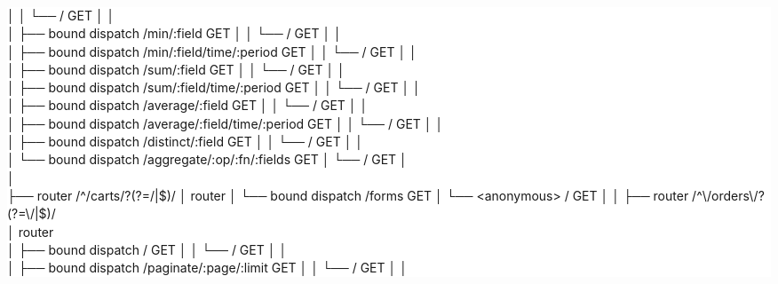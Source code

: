  │    │    └── <anonymous>                         /                                                           GET
 │    │   
 │    ├── bound dispatch                           /min/:field                                                 GET
 │    │    └── <anonymous>                         /                                                           GET
 │    │   
 │    ├── bound dispatch                           /min/:field/time/:period                                    GET
 │    │    └── <anonymous>                         /                                                           GET
 │    │   
 │    ├── bound dispatch                           /sum/:field                                                 GET
 │    │    └── <anonymous>                         /                                                           GET
 │    │   
 │    ├── bound dispatch                           /sum/:field/time/:period                                    GET
 │    │    └── <anonymous>                         /                                                           GET
 │    │   
 │    ├── bound dispatch                           /average/:field                                             GET
 │    │    └── <anonymous>                         /                                                           GET
 │    │   
 │    ├── bound dispatch                           /average/:field/time/:period                                GET
 │    │    └── <anonymous>                         /                                                           GET
 │    │   
 │    ├── bound dispatch                           /distinct/:field                                            GET
 │    │    └── <anonymous>                         /                                                           GET
 │    │   
 │    └── bound dispatch                           /aggregate/:op/:fn/:fields                                  GET
 │         └── <anonymous>                         /                                                           GET
 │        
 │   
 ├── router                                        /^\/carts\/?(?=\/|$)/                                       
 │   router                                                                                                    
 │    └── bound dispatch                           /forms                                                      GET
 │         └── <anonymous>                         /                                                           GET
 │        
 │   
 ├── router                                        /^\/orders\/?(?=\/|$)/                                      
 │   router                                                                                                    
 │    ├── bound dispatch                           /                                                           GET
 │    │    └── <anonymous>                         /                                                           GET
 │    │   
 │    ├── bound dispatch                           /paginate/:page/:limit                                      GET
 │    │    └── <anonymous>                         /                                                           GET
 │    │   